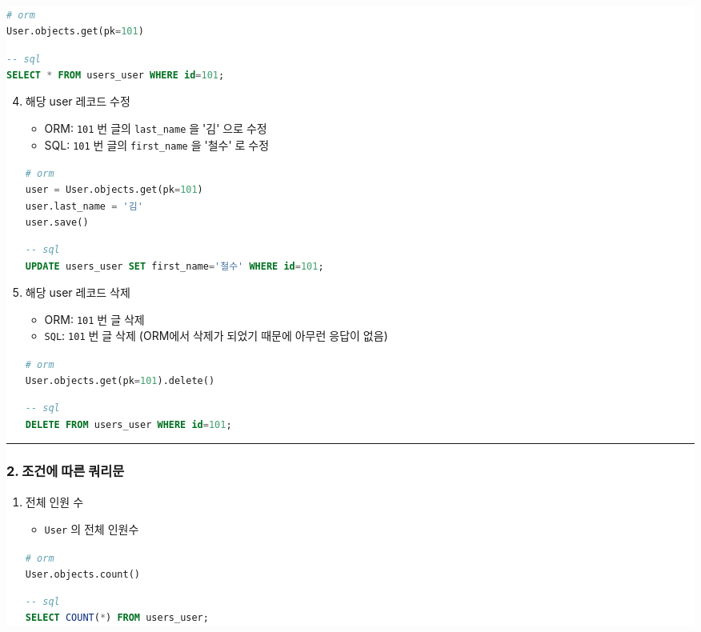    ```python
   # orm
   User.objects.get(pk=101)
   ```

   ```sql
   -- sql
   SELECT * FROM users_user WHERE id=101;
   ```

4. 해당 user 레코드 수정

   - ORM: `101` 번 글의 `last_name` 을 '김' 으로 수정
   - SQL: `101` 번 글의 `first_name` 을 '철수' 로 수정

   ```python
   # orm
   user = User.objects.get(pk=101) 
   user.last_name = '김'
   user.save()
   ```

      ```sql
   -- sql
   UPDATE users_user SET first_name='철수' WHERE id=101;
      ```

5. 해당 user 레코드 삭제

   - ORM: `101` 번 글 삭제
   - `SQL`:  `101` 번 글 삭제 (ORM에서 삭제가 되었기 때문에 아무런 응답이 없음)

   ```python
   # orm
   User.objects.get(pk=101).delete()
   ```
   
   ```sql
   -- sql
   DELETE FROM users_user WHERE id=101;
   ```
---



### 2. 조건에 따른 쿼리문

1. 전체 인원 수 

   - `User` 의 전체 인원수

   ```python
   # orm
   User.objects.count()
   ```

   ```sql
   -- sql
   SELECT COUNT(*) FROM users_user;
   ```
